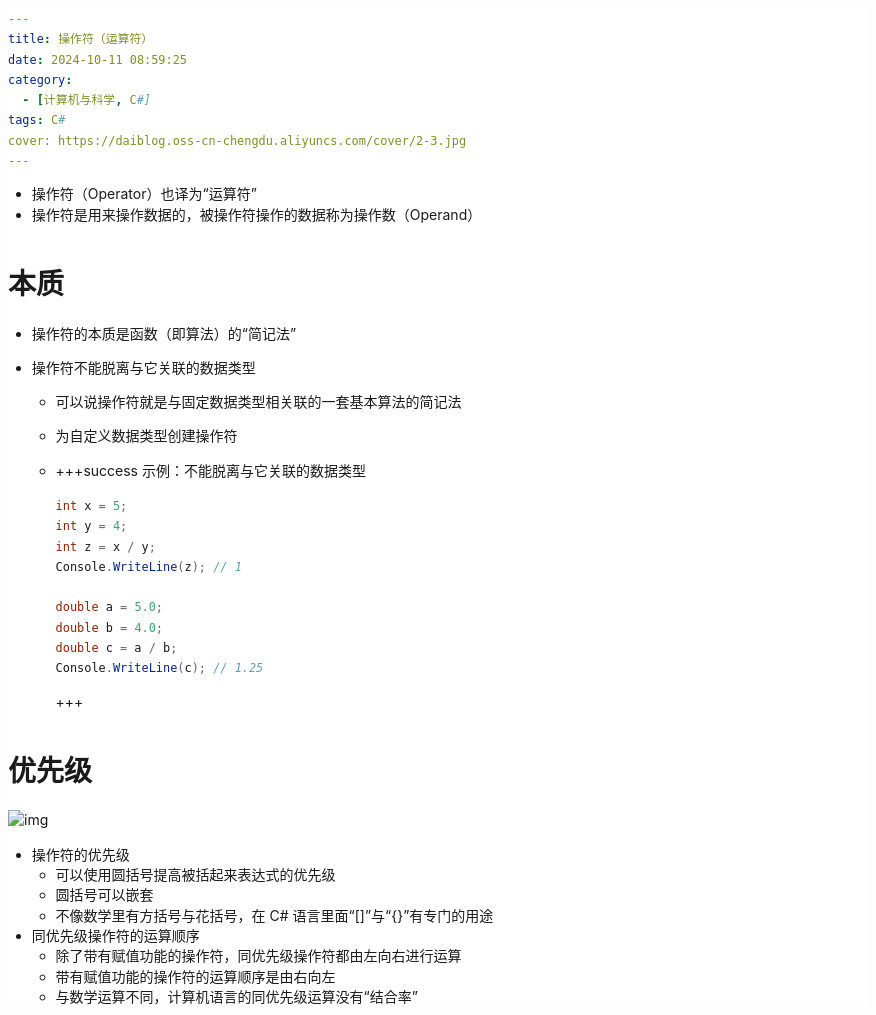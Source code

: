 ```yaml
---
title: 操作符（运算符）
date: 2024-10-11 08:59:25
category:
  - [计算机与科学, C#]
tags: C#
cover: https://daiblog.oss-cn-chengdu.aliyuncs.com/cover/2-3.jpg
---
```


- 操作符（Operator）也译为“运算符”
- 操作符是用来操作数据的，被操作符操作的数据称为操作数（Operand）

# 本质

- 操作符的本质是函数（即算法）的“简记法”

- 操作符不能脱离与它关联的数据类型

  - 可以说操作符就是与固定数据类型相关联的一套基本算法的简记法

  - 为自定义数据类型创建操作符

  - +++success 示例：不能脱离与它关联的数据类型

    ```csharp
    int x = 5;
    int y = 4;
    int z = x / y;
    Console.WriteLine(z); // 1

    double a = 5.0;
    double b = 4.0;
    double c = a / b;
    Console.WriteLine(c); // 1.25
    ```

    +++

# 优先级

![img](https://daiblog.oss-cn-chengdu.aliyuncs.com/csharp/1542070693640-b030aa8e-ca29-4f0a-9239-6b5db32c99b6.png)

- 操作符的优先级
  - 可以使用圆括号提高被括起来表达式的优先级
  - 圆括号可以嵌套
  - 不像数学里有方括号与花括号，在 C# 语言里面“[]”与“{}”有专门的用途
- 同优先级操作符的运算顺序
  - 除了带有赋值功能的操作符，同优先级操作符都由左向右进行运算
  - 带有赋值功能的操作符的运算顺序是由右向左
  - 与数学运算不同，计算机语言的同优先级运算没有“结合率”
